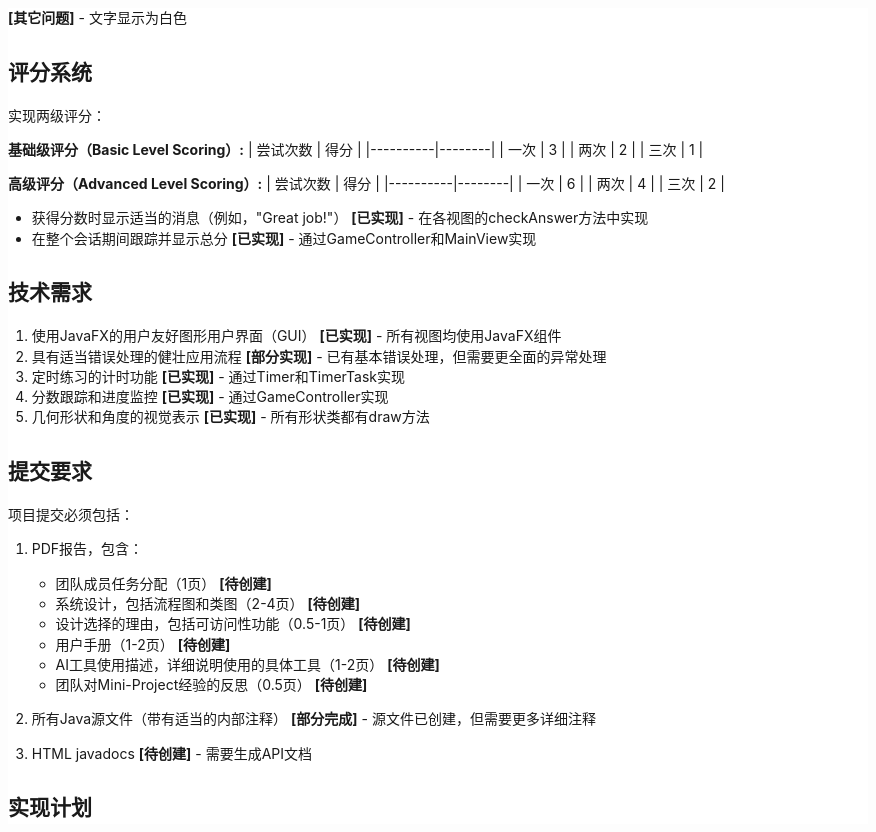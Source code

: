 **[其它问题]** - 文字显示为白色

## 评分系统

实现两级评分：

**基础级评分（Basic Level Scoring）:**
| 尝试次数 | 得分 |
|----------|--------|
| 一次     | 3      |
| 两次     | 2      |
| 三次     | 1      |

**高级评分（Advanced Level Scoring）:**
| 尝试次数 | 得分 |
|----------|--------|
| 一次     | 6      |
| 两次     | 4      |
| 三次     | 2      |

- 获得分数时显示适当的消息（例如，"Great job!"） **[已实现]** - 在各视图的checkAnswer方法中实现
- 在整个会话期间跟踪并显示总分 **[已实现]** - 通过GameController和MainView实现

## 技术需求

1. 使用JavaFX的用户友好图形用户界面（GUI） **[已实现]** - 所有视图均使用JavaFX组件
2. 具有适当错误处理的健壮应用流程 **[部分实现]** - 已有基本错误处理，但需要更全面的异常处理
3. 定时练习的计时功能 **[已实现]** - 通过Timer和TimerTask实现
4. 分数跟踪和进度监控 **[已实现]** - 通过GameController实现
5. 几何形状和角度的视觉表示 **[已实现]** - 所有形状类都有draw方法

## 提交要求

项目提交必须包括：

1. PDF报告，包含：
   - 团队成员任务分配（1页） **[待创建]**
   - 系统设计，包括流程图和类图（2-4页） **[待创建]**
   - 设计选择的理由，包括可访问性功能（0.5-1页） **[待创建]**
   - 用户手册（1-2页） **[待创建]**
   - AI工具使用描述，详细说明使用的具体工具（1-2页） **[待创建]**
   - 团队对Mini-Project经验的反思（0.5页） **[待创建]**

2. 所有Java源文件（带有适当的内部注释） **[部分完成]** - 源文件已创建，但需要更多详细注释

3. HTML javadocs **[待创建]** - 需要生成API文档

## 实现计划

